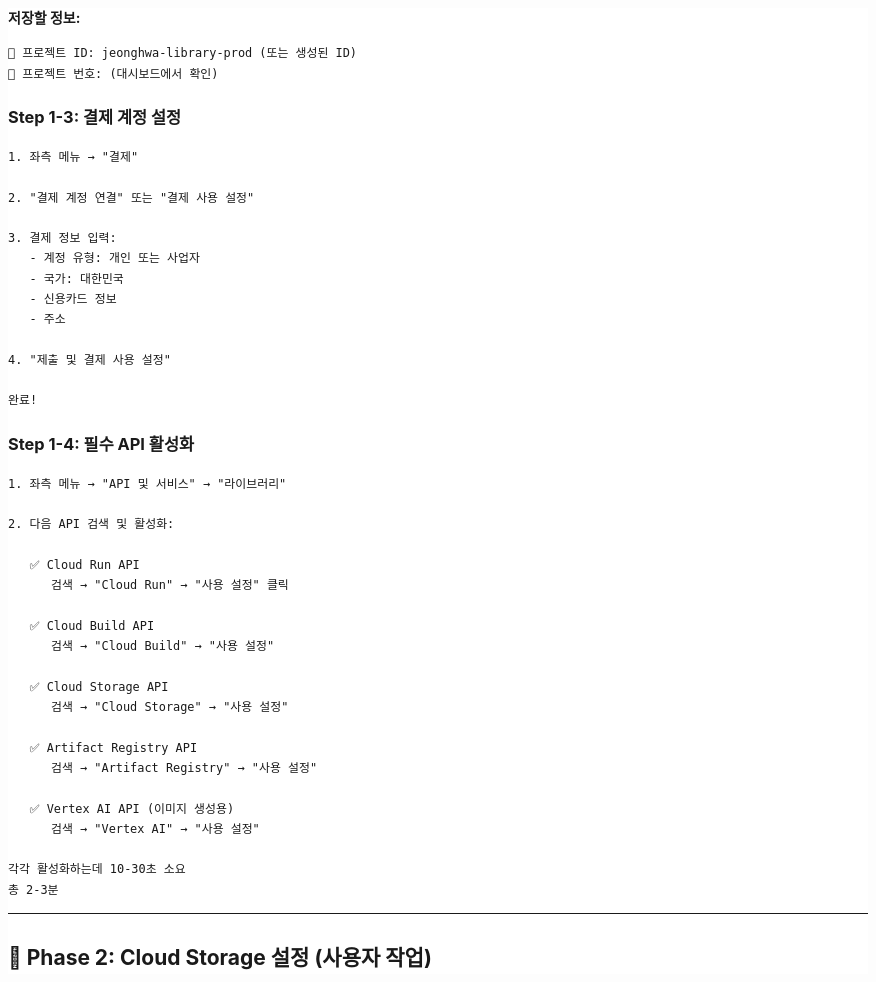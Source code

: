 **저장할 정보:**
```
📌 프로젝트 ID: jeonghwa-library-prod (또는 생성된 ID)
📌 프로젝트 번호: (대시보드에서 확인)
```

### Step 1-3: 결제 계정 설정

```
1. 좌측 메뉴 → "결제"

2. "결제 계정 연결" 또는 "결제 사용 설정"

3. 결제 정보 입력:
   - 계정 유형: 개인 또는 사업자
   - 국가: 대한민국
   - 신용카드 정보
   - 주소

4. "제출 및 결제 사용 설정"

완료!
```

### Step 1-4: 필수 API 활성화

```
1. 좌측 메뉴 → "API 및 서비스" → "라이브러리"

2. 다음 API 검색 및 활성화:

   ✅ Cloud Run API
      검색 → "Cloud Run" → "사용 설정" 클릭

   ✅ Cloud Build API
      검색 → "Cloud Build" → "사용 설정"

   ✅ Cloud Storage API
      검색 → "Cloud Storage" → "사용 설정"

   ✅ Artifact Registry API
      검색 → "Artifact Registry" → "사용 설정"

   ✅ Vertex AI API (이미지 생성용)
      검색 → "Vertex AI" → "사용 설정"

각각 활성화하는데 10-30초 소요
총 2-3분
```

---

## 🎯 Phase 2: Cloud Storage 설정 (사용자 작업)
